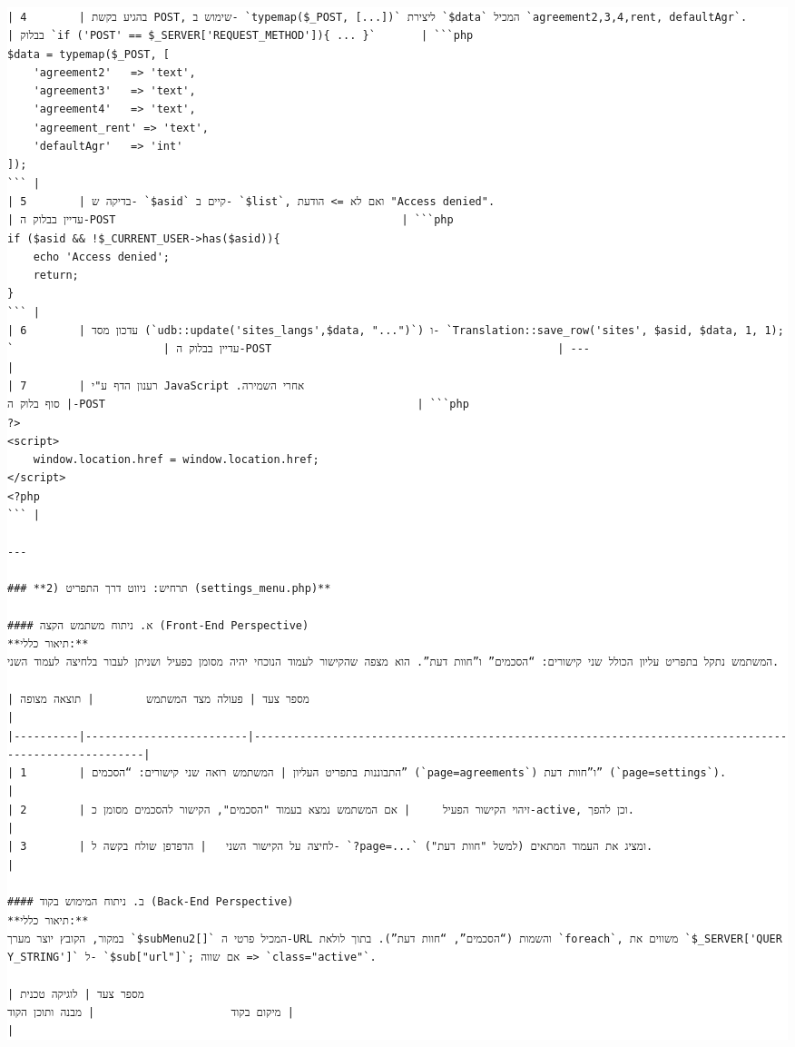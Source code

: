 ``` |
| 4        | בהגיע בקשת POST, שימוש ב- `typemap($_POST, [...])` ליצירת `$data` המכיל `agreement2,3,4,rent, defaultAgr`.                           | בבלוק `if ('POST' == $_SERVER['REQUEST_METHOD']){ ... }`       | ```php
$data = typemap($_POST, [
    'agreement2'   => 'text',
    'agreement3'   => 'text',
    'agreement4'   => 'text',
    'agreement_rent' => 'text',
    'defaultAgr'   => 'int'
]);
``` |
| 5        | בדיקה ש- `$asid` קיים ב- `$list`, ואם לא => הודעת "Access denied".                                                                   | עדיין בבלוק ה-POST                                            | ```php
if ($asid && !$_CURRENT_USER->has($asid)){
    echo 'Access denied';
    return;
}
``` |
| 6        | עדכון מסד (`udb::update('sites_langs',$data, "...")`) ו- `Translation::save_row('sites', $asid, $data, 1, 1);`                       | עדיין בבלוק ה-POST                                            | ---                                                                                                                                                             |
| 7        | רענון הדף ע"י JavaScript אחרי השמירה.                                                                                                | סוף בלוק ה-POST                                                | ```php
?>
<script>
    window.location.href = window.location.href;
</script>
<?php
``` |

---

### **2) תרחיש: ניווט דרך התפריט (settings_menu.php)**

#### א. ניתוח משתמש הקצה (Front-End Perspective)
**תיאור כללי:**  
המשתמש נתקל בתפריט עליון הכולל שני קישורים: “הסכמים” ו”חוות דעת”. הוא מצפה שהקישור לעמוד הנוכחי יהיה מסומן כפעיל ושניתן לעבור בלחיצה לעמוד השני.

| מספר צעד | פעולה מצד המשתמש        | תוצאה מצופה                                                                                          |
|----------|-------------------------|-------------------------------------------------------------------------------------------------------|
| 1        | התבוננות בתפריט העליון | המשתמש רואה שני קישורים: “הסכמים” (`page=agreements`) ו”חוות דעת” (`page=settings`).                    |
| 2        | זיהוי הקישור הפעיל     | אם המשתמש נמצא בעמוד "הסכמים", הקישור להסכמים מסומן כ-active, וכן להפך.                                |
| 3        | לחיצה על הקישור השני   | הדפדפן שולח בקשה ל- `?page=...` ומציג את העמוד המתאים (למשל "חוות דעת").                               |

#### ב. ניתוח המימוש בקוד (Back-End Perspective)
**תיאור כללי:**  
במקור, הקובץ יוצר מערך `$subMenu2[]` המכיל פרטי ה-URL והשמות (“הסכמים”, “חוות דעת”). בתוך לולאת `foreach`, משווים את `$_SERVER['QUERY_STRING']` ל- `$sub["url"]`; אם שווה => `class="active"`.

| מספר צעד | לוגיקה טכנית                                                                                                      | מיקום בקוד                     | מבנה ותוכן הקוד                                                                                                              |
```